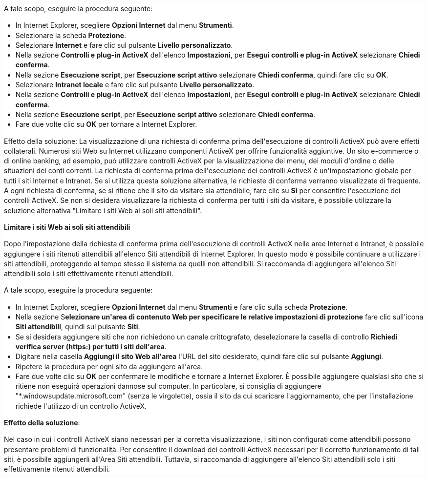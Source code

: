 A tale scopo, eseguire la procedura seguente:

-   In Internet Explorer, scegliere **Opzioni Internet** dal menu **Strumenti**.
-   Selezionare la scheda **Protezione**.
-   Selezionare **Internet** e fare clic sul pulsante **Livello personalizzato**.
-   Nella sezione **Controlli e plug-in ActiveX** dell'elenco **Impostazioni**, per **Esegui controlli e plug-in ActiveX** selezionare **Chiedi conferma**.
-   Nella sezione **Esecuzione script**, per **Esecuzione script attivo** selezionare **Chiedi conferma**, quindi fare clic su **OK**.
-   Selezionare **Intranet locale** e fare clic sul pulsante **Livello personalizzato**.
-   Nella sezione **Controlli e plug-in ActiveX** dell'elenco **Impostazioni**, per **Esegui controlli e plug-in ActiveX** selezionare **Chiedi conferma**.
-   Nella sezione **Esecuzione script**, per **Esecuzione script attivo** selezionare **Chiedi conferma**.
-   Fare due volte clic su **OK** per tornare a Internet Explorer.

Effetto della soluzione: La visualizzazione di una richiesta di conferma prima dell'esecuzione di controlli ActiveX può avere effetti collaterali. Numerosi siti Web su Internet utilizzano componenti ActiveX per offrire funzionalità aggiuntive. Un sito e-commerce o di online banking, ad esempio, può utilizzare controlli ActiveX per la visualizzazione dei menu, dei moduli d'ordine o delle situazioni dei conti correnti. La richiesta di conferma prima dell'esecuzione dei controlli ActiveX è un'impostazione globale per tutti i siti Internet e Intranet. Se si utilizza questa soluzione alternativa, le richieste di conferma verranno visualizzate di frequente. A ogni richiesta di conferma, se si ritiene che il sito da visitare sia attendibile, fare clic su **Sì** per consentire l'esecuzione dei controlli ActiveX. Se non si desidera visualizzare la richiesta di conferma per tutti i siti da visitare, è possibile utilizzare la soluzione alternativa "Limitare i siti Web ai soli siti attendibili".

**Limitare i siti Web ai soli siti attendibili**

Dopo l'impostazione della richiesta di conferma prima dell'esecuzione di controlli ActiveX nelle aree Internet e Intranet, è possibile aggiungere i siti ritenuti attendibili all'elenco Siti attendibili di Internet Explorer. In questo modo è possibile continuare a utilizzare i siti attendibili, proteggendo al tempo stesso il sistema da quelli non attendibili. Si raccomanda di aggiungere all'elenco Siti attendibili solo i siti effettivamente ritenuti attendibili.

A tale scopo, eseguire la procedura seguente:

-   In Internet Explorer, scegliere **Opzioni Internet** dal menu **Strumenti** e fare clic sulla scheda **Protezione**.
-   Nella sezione S**elezionare un'area di contenuto Web per specificare le relative impostazioni di protezione** fare clic sull'icona **Siti attendibili**, quindi sul pulsante **Siti**.
-   Se si desidera aggiungere siti che non richiedono un canale crittografato, deselezionare la casella di controllo **Richiedi verifica server (https:) per tutti i siti dell'area**.
-   Digitare nella casella **Aggiungi il sito Web all'area** l'URL del sito desiderato, quindi fare clic sul pulsante **Aggiungi**.
-   Ripetere la procedura per ogni sito da aggiungere all'area.
-   Fare due volte clic su **OK** per confermare le modifiche e tornare a Internet Explorer. È possibile aggiungere qualsiasi sito che si ritiene non eseguirà operazioni dannose sul computer. In particolare, si consiglia di aggiungere "\*.windowsupdate.microsoft.com" (senza le virgolette), ossia il sito da cui scaricare l'aggiornamento, che per l'installazione richiede l'utilizzo di un controllo ActiveX.

**Effetto della soluzione**:

Nel caso in cui i controlli ActiveX siano necessari per la corretta visualizzazione, i siti non configurati come attendibili possono presentare problemi di funzionalità. Per consentire il download dei controlli ActiveX necessari per il corretto funzionamento di tali siti, è possibile aggiungerli all'Area Siti attendibili. Tuttavia, si raccomanda di aggiungere all'elenco Siti attendibili solo i siti effettivamente ritenuti attendibili.
